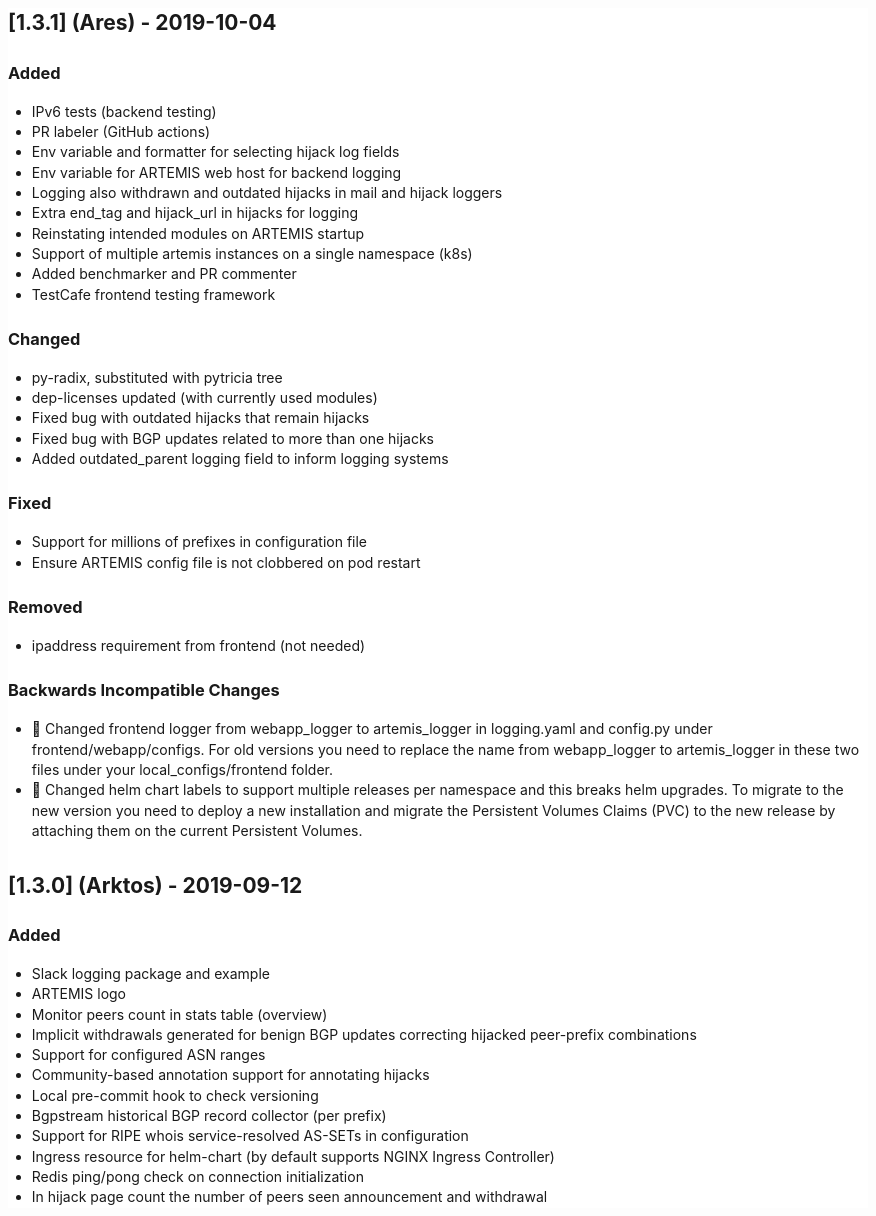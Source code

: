 ## [1.3.1] (Ares) - 2019-10-04
### Added
- IPv6 tests (backend testing)
- PR labeler (GitHub actions)
- Env variable and formatter for selecting hijack log fields
- Env variable for ARTEMIS web host for backend logging
- Logging also withdrawn and outdated hijacks in mail and hijack loggers
- Extra end_tag and hijack_url in hijacks for logging
- Reinstating intended modules on ARTEMIS startup
- Support of multiple artemis instances on a single namespace (k8s)
- Added benchmarker and PR commenter
- TestCafe frontend testing framework

### Changed
- py-radix, substituted with pytricia tree
- dep-licenses updated (with currently used modules)
- Fixed bug with outdated hijacks that remain hijacks
- Fixed bug with BGP updates related to more than one hijacks
- Added outdated_parent logging field to inform logging systems

### Fixed
- Support for millions of prefixes in configuration file
- Ensure ARTEMIS config file is not clobbered on pod restart

### Removed
- ipaddress requirement from frontend (not needed)

### Backwards Incompatible Changes
- :rotating_light: Changed frontend logger from webapp_logger to artemis_logger in logging.yaml and config.py under frontend/webapp/configs.
For old versions you need to replace the name from webapp_logger to artemis_logger in these two files under your local_configs/frontend folder.
- :rotating_light: Changed helm chart labels to support multiple releases per namespace and this breaks helm upgrades.
To migrate to the new version you need to deploy a new installation and migrate the Persistent Volumes Claims (PVC) to the new release by attaching them on the current Persistent Volumes.


## [1.3.0] (Arktos) - 2019-09-12
### Added
- Slack logging package and example
- ARTEMIS logo
- Monitor peers count in stats table (overview)
- Implicit withdrawals generated for benign BGP updates correcting hijacked peer-prefix combinations
- Support for configured ASN ranges
- Community-based annotation support for annotating hijacks
- Local pre-commit hook to check versioning
- Bgpstream historical BGP record collector (per prefix)
- Support for RIPE whois service-resolved AS-SETs in configuration
- Ingress resource for helm-chart (by default supports NGINX Ingress Controller)
- Redis ping/pong check on connection initialization
- In hijack page count the number of peers seen announcement and withdrawal
